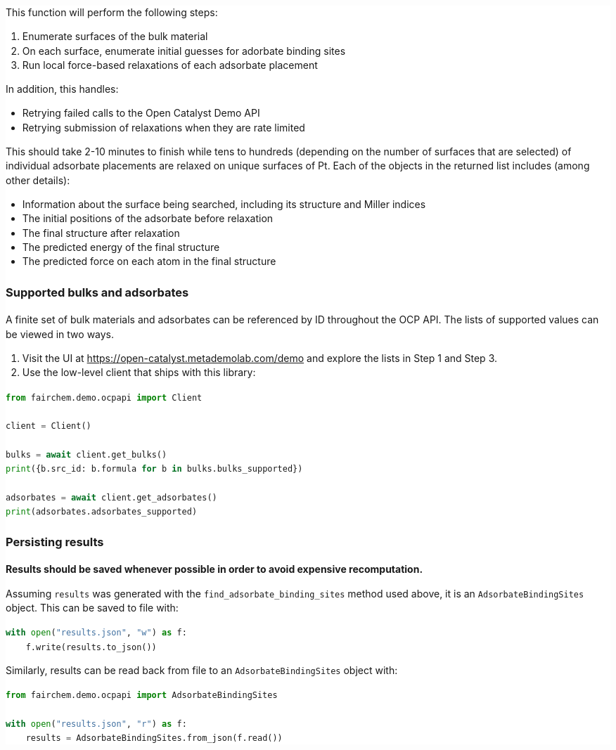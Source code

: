 This function will perform the following steps:

1. Enumerate surfaces of the bulk material
2. On each surface, enumerate initial guesses for adorbate binding sites
3. Run local force-based relaxations of each adsorbate placement

In addition, this handles:

* Retrying failed calls to the Open Catalyst Demo API
* Retrying submission of relaxations when they are rate limited

This should take 2-10 minutes to finish while tens to hundreds (depending on the number of surfaces that are selected) of individual adsorbate placements are relaxed on unique surfaces of Pt. Each of the objects in the returned list includes (among other details):

* Information about the surface being searched, including its structure and Miller indices
* The initial positions of the adsorbate before relaxation
* The final structure after relaxation
* The predicted energy of the final structure
* The predicted force on each atom in the final structure


### Supported bulks and adsorbates

A finite set of bulk materials and adsorbates can be referenced by ID throughout the OCP API. The lists of supported values can be viewed in two ways.

1. Visit the UI at https://open-catalyst.metademolab.com/demo and explore the lists in Step 1 and Step 3.
2. Use the low-level client that ships with this library:
```python
from fairchem.demo.ocpapi import Client

client = Client()

bulks = await client.get_bulks()
print({b.src_id: b.formula for b in bulks.bulks_supported})

adsorbates = await client.get_adsorbates()
print(adsorbates.adsorbates_supported)
```


### Persisting results

**Results should be saved whenever possible in order to avoid expensive recomputation.**

Assuming `results` was generated with the `find_adsorbate_binding_sites` method used above, it is an `AdsorbateBindingSites` object. This can be saved to file with:

```python
with open("results.json", "w") as f:
    f.write(results.to_json())
```

Similarly, results can be read back from file to an `AdsorbateBindingSites` object with:

```python
from fairchem.demo.ocpapi import AdsorbateBindingSites

with open("results.json", "r") as f:
    results = AdsorbateBindingSites.from_json(f.read())
```
